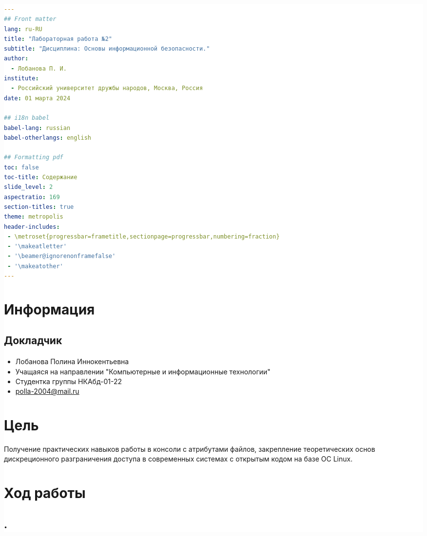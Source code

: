 ```yaml
---
## Front matter
lang: ru-RU
title: "Лабораторная работа №2"
subtitle: "Дисциплина: Основы информационной безопасности."
author:
  - Лобанова П. И.
institute:
  - Российский университет дружбы народов, Москва, Россия
date: 01 марта 2024

## i18n babel
babel-lang: russian
babel-otherlangs: english

## Formatting pdf
toc: false
toc-title: Содержание
slide_level: 2
aspectratio: 169
section-titles: true
theme: metropolis
header-includes:
 - \metroset{progressbar=frametitle,sectionpage=progressbar,numbering=fraction}
 - '\makeatletter'
 - '\beamer@ignorenonframefalse'
 - '\makeatother'
---
```


# Информация

## Докладчик


  * Лобанова Полина Иннокентьевна
  * Учащаяся на направлении "Компьютерные и информационные технологии"
  * Студентка группы НКАбд-01-22
  * [polla-2004@mail.ru](polla-2004@mail.ru)
  

# Цель 

Получение практических навыков работы в консоли с атрибутами файлов, закрепление теоретических основ дискреционного разграничения доступа в современных системах с открытым кодом на базе ОС Linux.

# Ход работы
## .

